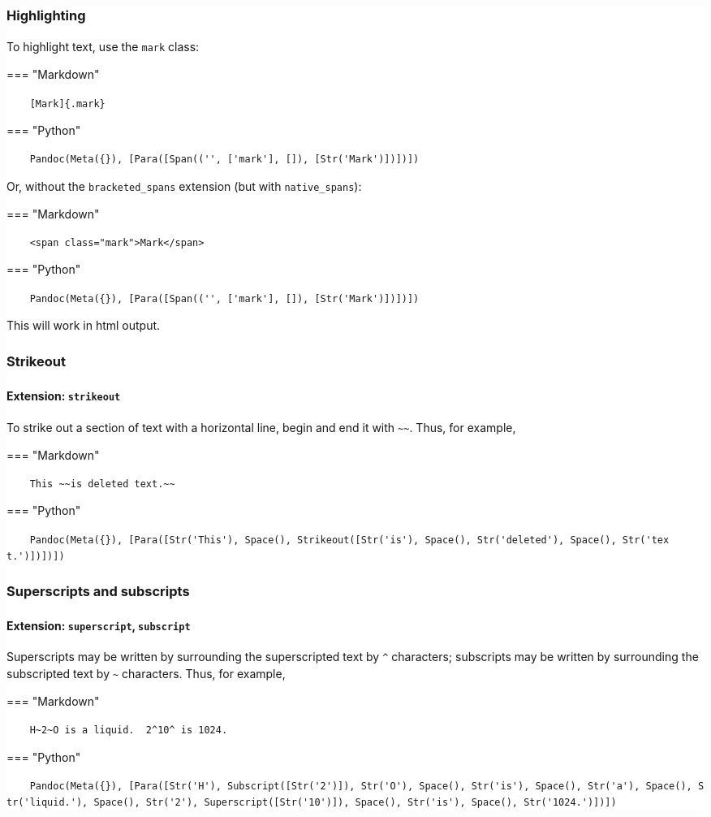 
### Highlighting

To highlight text, use the `mark` class:

=== "Markdown"

        [Mark]{.mark}

=== "Python"

        Pandoc(Meta({}), [Para([Span(('', ['mark'], []), [Str('Mark')])])])



Or, without the `bracketed_spans` extension (but with `native_spans`):

=== "Markdown"

        <span class="mark">Mark</span>

=== "Python"

        Pandoc(Meta({}), [Para([Span(('', ['mark'], []), [Str('Mark')])])])



This will work in html output.

### Strikeout

#### Extension: `strikeout`

To strike out a section of text with a horizontal line, begin and end it
with `~~`. Thus, for example,

=== "Markdown"

        This ~~is deleted text.~~

=== "Python"

        Pandoc(Meta({}), [Para([Str('This'), Space(), Strikeout([Str('is'), Space(), Str('deleted'), Space(), Str('text.')])])])



### Superscripts and subscripts

#### Extension: `superscript`, `subscript`

Superscripts may be written by surrounding the superscripted text by `^`
characters; subscripts may be written by surrounding the subscripted
text by `~` characters. Thus, for example,

=== "Markdown"

        H~2~O is a liquid.  2^10^ is 1024.

=== "Python"

        Pandoc(Meta({}), [Para([Str('H'), Subscript([Str('2')]), Str('O'), Space(), Str('is'), Space(), Str('a'), Space(), Str('liquid.'), Space(), Str('2'), Superscript([Str('10')]), Space(), Str('is'), Space(), Str('1024.')])])
